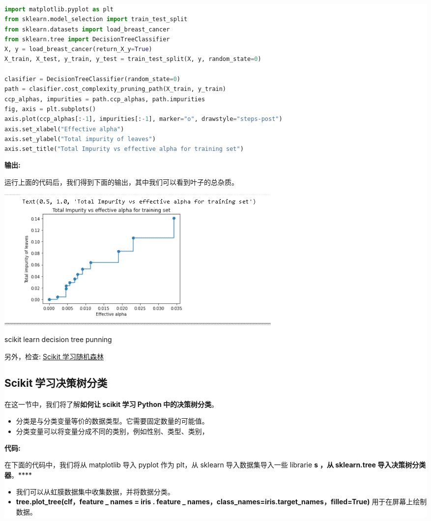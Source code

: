 ```py
import matplotlib.pyplot as plt
from sklearn.model_selection import train_test_split
from sklearn.datasets import load_breast_cancer
from sklearn.tree import DecisionTreeClassifier
X, y = load_breast_cancer(return_X_y=True)
X_train, X_test, y_train, y_test = train_test_split(X, y, random_state=0)

clasifier = DecisionTreeClassifier(random_state=0)
path = clasifier.cost_complexity_pruning_path(X_train, y_train)
ccp_alphas, impurities = path.ccp_alphas, path.impurities
fig, axis = plt.subplots()
axis.plot(ccp_alphas[:-1], impurities[:-1], marker="o", drawstyle="steps-post")
axis.set_xlabel("Effective alpha")
axis.set_ylabel("Total impurity of leaves")
axis.set_title("Total Impurity vs effective alpha for training set")
```

**输出:**

运行上面的代码后，我们得到下面的输出，其中我们可以看到叶子的总杂质。

![scikit learn decision tree punning](img/e18329e4133455a50ab419061bd0a0a1.png "scikit learn decision tre puning")

scikit learn decision tree punning

另外，检查: [Scikit 学习随机森林](https://pythonguides.com/scikit-learn-random-forest/)

## Scikit 学习决策树分类

在这一节中，我们将了解**如何让 scikit 学习 Python 中的决策树分类**。

*   分类是与分类变量等价的数据类型。它需要固定数量的可能值。
*   分类变量可以将变量分成不同的类别，例如性别、类型、类别，

**代码:**

在下面的代码中，我们将从 matplotlib 导入 pyplot 作为 plt，从 sklearn 导入数据集导入一些 librarie **s** **，从 sklearn.tree 导入决策树分类器**。****

*   我们可以从虹膜数据集中收集数据，并将数据分类。
*   **tree.plot_tree(clf，feature _ names = iris . feature _ names，class_names=iris.target_names，filled=True)** 用于在屏幕上绘制数据。
